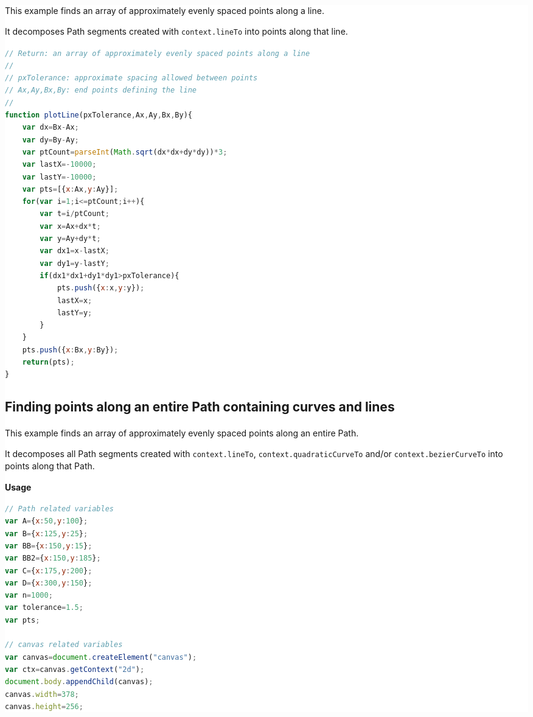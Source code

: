 
This example finds an array of approximately evenly spaced points along a line.

It decomposes Path segments created with `context.lineTo` into points along that line.

```js
// Return: an array of approximately evenly spaced points along a line
//
// pxTolerance: approximate spacing allowed between points
// Ax,Ay,Bx,By: end points defining the line
//
function plotLine(pxTolerance,Ax,Ay,Bx,By){
    var dx=Bx-Ax;
    var dy=By-Ay;
    var ptCount=parseInt(Math.sqrt(dx*dx+dy*dy))*3;
    var lastX=-10000;
    var lastY=-10000;
    var pts=[{x:Ax,y:Ay}];
    for(var i=1;i<=ptCount;i++){
        var t=i/ptCount;
        var x=Ax+dx*t;
        var y=Ay+dy*t;
        var dx1=x-lastX;
        var dy1=y-lastY;
        if(dx1*dx1+dy1*dy1>pxTolerance){
            pts.push({x:x,y:y});
            lastX=x;
            lastY=y;
        }
    }
    pts.push({x:Bx,y:By});
    return(pts);
}

```



## Finding points along an entire Path containing curves and lines


This example finds an array of approximately evenly spaced points along an entire Path.

It decomposes all Path segments created with `context.lineTo`, `context.quadraticCurveTo` and/or `context.bezierCurveTo` into points along that Path.

**Usage**

```js
// Path related variables
var A={x:50,y:100};
var B={x:125,y:25};
var BB={x:150,y:15};
var BB2={x:150,y:185};
var C={x:175,y:200};
var D={x:300,y:150};
var n=1000;
var tolerance=1.5;
var pts;

// canvas related variables
var canvas=document.createElement("canvas");
var ctx=canvas.getContext("2d");
document.body.appendChild(canvas);
canvas.width=378;
canvas.height=256;

```